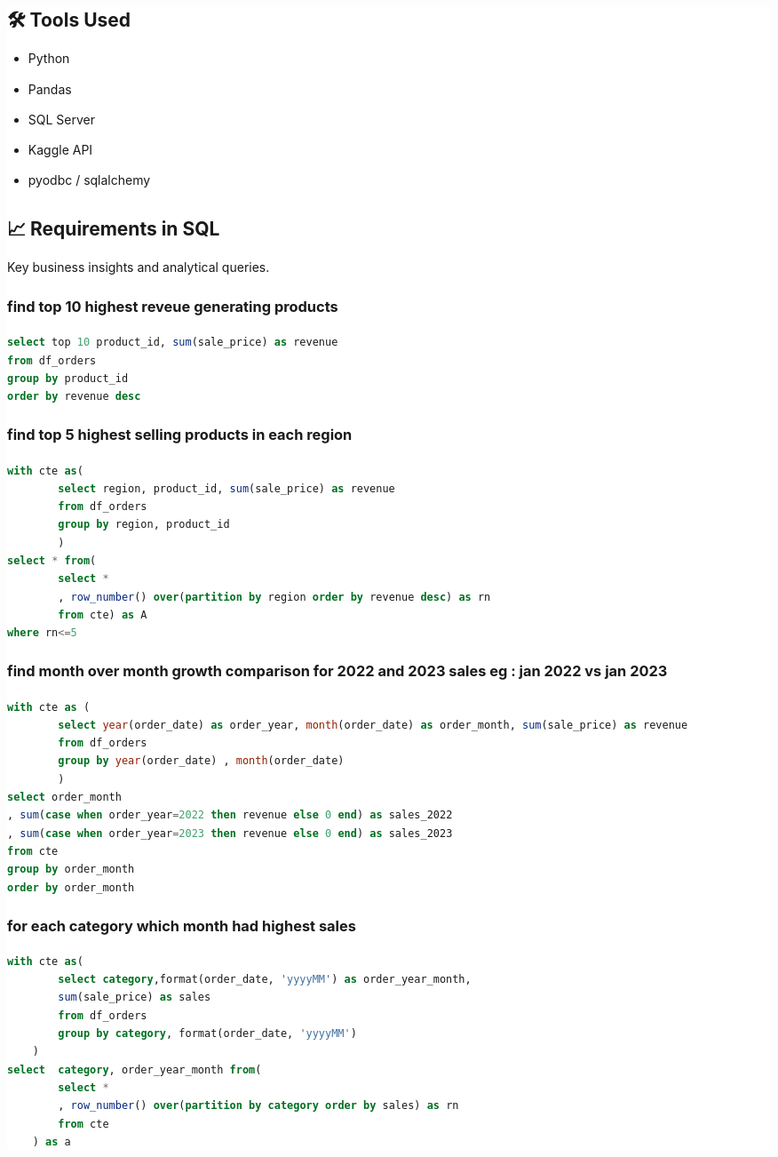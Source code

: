 ## 🛠️ Tools Used
* Python

* Pandas

* SQL Server

* Kaggle API

* pyodbc / sqlalchemy

## 📈 Requirements in SQL
Key business insights and analytical queries.
### find top 10 highest reveue generating products
```sql
select top 10 product_id, sum(sale_price) as revenue
from df_orders
group by product_id
order by revenue desc
```
### find top 5 highest selling products in each region
```sql
with cte as(
		select region, product_id, sum(sale_price) as revenue
		from df_orders
		group by region, product_id
		)
select * from(
		select *
		, row_number() over(partition by region order by revenue desc) as rn
		from cte) as A
where rn<=5
```
### find month over month growth comparison for 2022 and 2023 sales eg : jan 2022 vs jan 2023
```sql
with cte as (
		select year(order_date) as order_year, month(order_date) as order_month, sum(sale_price) as revenue
		from df_orders
		group by year(order_date) , month(order_date)
		)
select order_month
, sum(case when order_year=2022 then revenue else 0 end) as sales_2022
, sum(case when order_year=2023 then revenue else 0 end) as sales_2023
from cte
group by order_month
order by order_month
```
### for each category which month had highest sales
```sql
with cte as(
		select category,format(order_date, 'yyyyMM') as order_year_month, 
		sum(sale_price) as sales
		from df_orders
		group by category, format(order_date, 'yyyyMM')
	)
select  category, order_year_month from(
		select *
		, row_number() over(partition by category order by sales) as rn
		from cte
	) as a
```